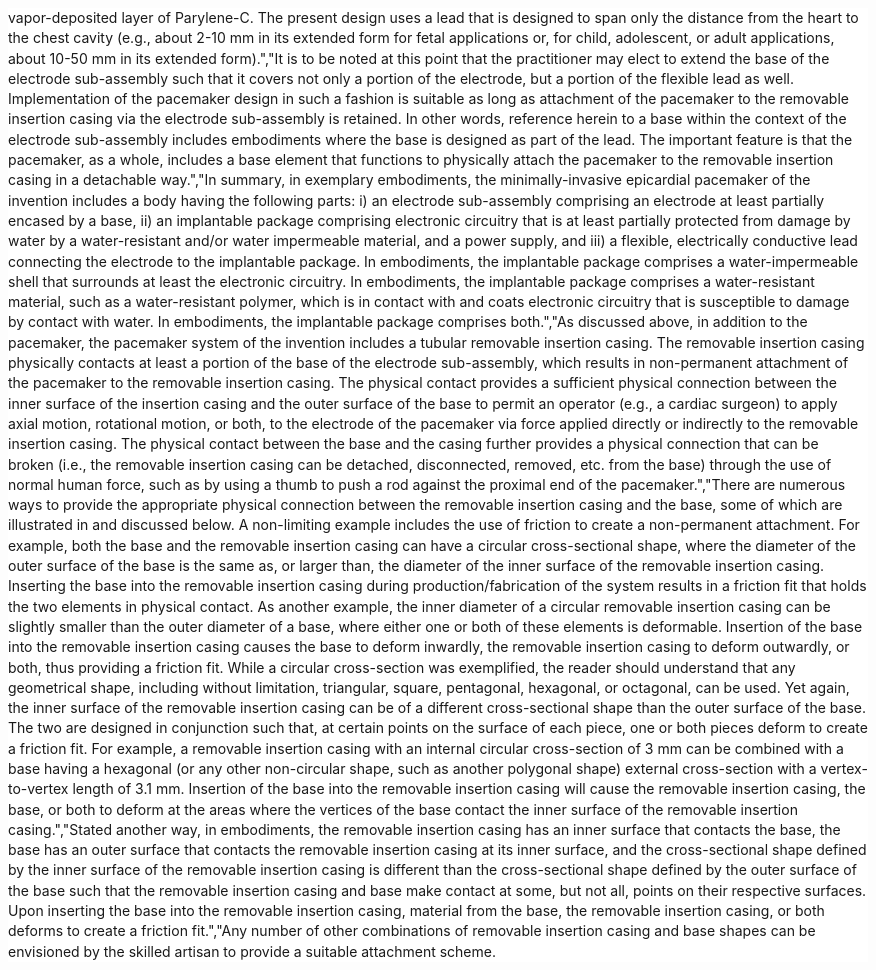 vapor-deposited layer of Parylene-C. The present design uses a lead that is designed to span only the distance from the heart to the chest cavity (e.g., about 2-10 mm in its extended form for fetal applications or, for child, adolescent, or adult applications, about 10-50 mm in its extended form).","It is to be noted at this point that the practitioner may elect to extend the base of the electrode sub-assembly such that it covers not only a portion of the electrode, but a portion of the flexible lead as well. Implementation of the pacemaker design in such a fashion is suitable as long as attachment of the pacemaker to the removable insertion casing via the electrode sub-assembly is retained. In other words, reference herein to a base within the context of the electrode sub-assembly includes embodiments where the base is designed as part of the lead. The important feature is that the pacemaker, as a whole, includes a base element that functions to physically attach the pacemaker to the removable insertion casing in a detachable way.","In summary, in exemplary embodiments, the minimally-invasive epicardial pacemaker of the invention includes a body having the following parts: i) an electrode sub-assembly comprising an electrode at least partially encased by a base, ii) an implantable package comprising electronic circuitry that is at least partially protected from damage by water by a water-resistant and\/or water impermeable material, and a power supply, and iii) a flexible, electrically conductive lead connecting the electrode to the implantable package. In embodiments, the implantable package comprises a water-impermeable shell that surrounds at least the electronic circuitry. In embodiments, the implantable package comprises a water-resistant material, such as a water-resistant polymer, which is in contact with and coats electronic circuitry that is susceptible to damage by contact with water. In embodiments, the implantable package comprises both.","As discussed above, in addition to the pacemaker, the pacemaker system of the invention includes a tubular removable insertion casing. The removable insertion casing physically contacts at least a portion of the base of the electrode sub-assembly, which results in non-permanent attachment of the pacemaker to the removable insertion casing. The physical contact provides a sufficient physical connection between the inner surface of the insertion casing and the outer surface of the base to permit an operator (e.g., a cardiac surgeon) to apply axial motion, rotational motion, or both, to the electrode of the pacemaker via force applied directly or indirectly to the removable insertion casing. The physical contact between the base and the casing further provides a physical connection that can be broken (i.e., the removable insertion casing can be detached, disconnected, removed, etc. from the base) through the use of normal human force, such as by using a thumb to push a rod against the proximal end of the pacemaker.","There are numerous ways to provide the appropriate physical connection between the removable insertion casing and the base, some of which are illustrated in  and discussed below. A non-limiting example includes the use of friction to create a non-permanent attachment. For example, both the base and the removable insertion casing can have a circular cross-sectional shape, where the diameter of the outer surface of the base is the same as, or larger than, the diameter of the inner surface of the removable insertion casing. Inserting the base into the removable insertion casing during production\/fabrication of the system results in a friction fit that holds the two elements in physical contact. As another example, the inner diameter of a circular removable insertion casing can be slightly smaller than the outer diameter of a base, where either one or both of these elements is deformable. Insertion of the base into the removable insertion casing causes the base to deform inwardly, the removable insertion casing to deform outwardly, or both, thus providing a friction fit. While a circular cross-section was exemplified, the reader should understand that any geometrical shape, including without limitation, triangular, square, pentagonal, hexagonal, or octagonal, can be used. Yet again, the inner surface of the removable insertion casing can be of a different cross-sectional shape than the outer surface of the base. The two are designed in conjunction such that, at certain points on the surface of each piece, one or both pieces deform to create a friction fit. For example, a removable insertion casing with an internal circular cross-section of 3 mm can be combined with a base having a hexagonal (or any other non-circular shape, such as another polygonal shape) external cross-section with a vertex-to-vertex length of 3.1 mm. Insertion of the base into the removable insertion casing will cause the removable insertion casing, the base, or both to deform at the areas where the vertices of the base contact the inner surface of the removable insertion casing.","Stated another way, in embodiments, the removable insertion casing has an inner surface that contacts the base, the base has an outer surface that contacts the removable insertion casing at its inner surface, and the cross-sectional shape defined by the inner surface of the removable insertion casing is different than the cross-sectional shape defined by the outer surface of the base such that the removable insertion casing and base make contact at some, but not all, points on their respective surfaces. Upon inserting the base into the removable insertion casing, material from the base, the removable insertion casing, or both deforms to create a friction fit.","Any number of other combinations of removable insertion casing and base shapes can be envisioned by the skilled artisan to provide a suitable attachment scheme.